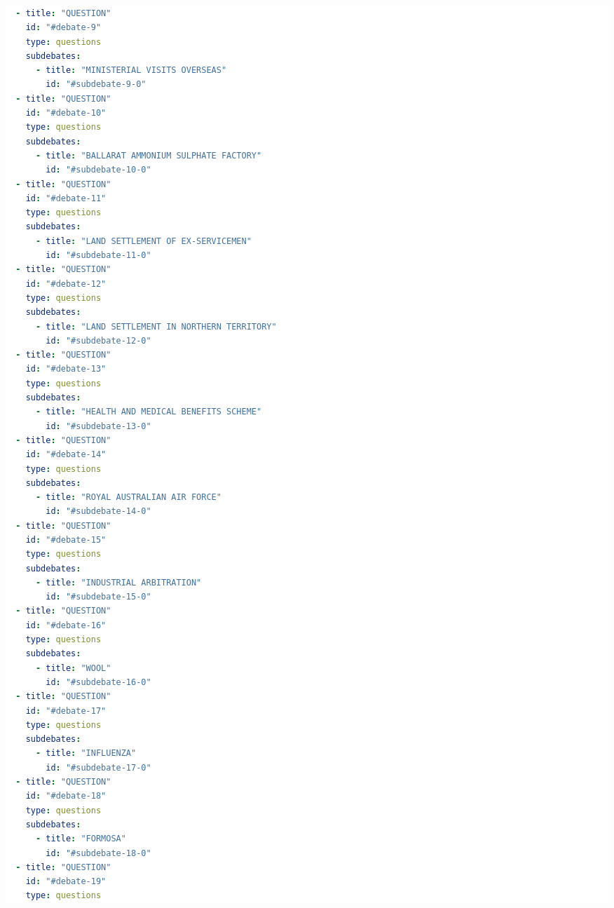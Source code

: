 ```yaml
  - title: "QUESTION"
    id: "#debate-9"
    type: questions
    subdebates:
      - title: "MINISTERIAL VISITS OVERSEAS"
        id: "#subdebate-9-0"
  - title: "QUESTION"
    id: "#debate-10"
    type: questions
    subdebates:
      - title: "BALLARAT AMMONIUM SULPHATE FACTORY"
        id: "#subdebate-10-0"
  - title: "QUESTION"
    id: "#debate-11"
    type: questions
    subdebates:
      - title: "LAND SETTLEMENT OF EX-SERVICEMEN"
        id: "#subdebate-11-0"
  - title: "QUESTION"
    id: "#debate-12"
    type: questions
    subdebates:
      - title: "LAND SETTLEMENT IN NORTHERN TERRITORY"
        id: "#subdebate-12-0"
  - title: "QUESTION"
    id: "#debate-13"
    type: questions
    subdebates:
      - title: "HEALTH AND MEDICAL BENEFITS SCHEME"
        id: "#subdebate-13-0"
  - title: "QUESTION"
    id: "#debate-14"
    type: questions
    subdebates:
      - title: "ROYAL AUSTRALIAN AIR FORCE"
        id: "#subdebate-14-0"
  - title: "QUESTION"
    id: "#debate-15"
    type: questions
    subdebates:
      - title: "INDUSTRIAL ARBITRATION"
        id: "#subdebate-15-0"
  - title: "QUESTION"
    id: "#debate-16"
    type: questions
    subdebates:
      - title: "WOOL"
        id: "#subdebate-16-0"
  - title: "QUESTION"
    id: "#debate-17"
    type: questions
    subdebates:
      - title: "INFLUENZA"
        id: "#subdebate-17-0"
  - title: "QUESTION"
    id: "#debate-18"
    type: questions
    subdebates:
      - title: "FORMOSA"
        id: "#subdebate-18-0"
  - title: "QUESTION"
    id: "#debate-19"
    type: questions
```